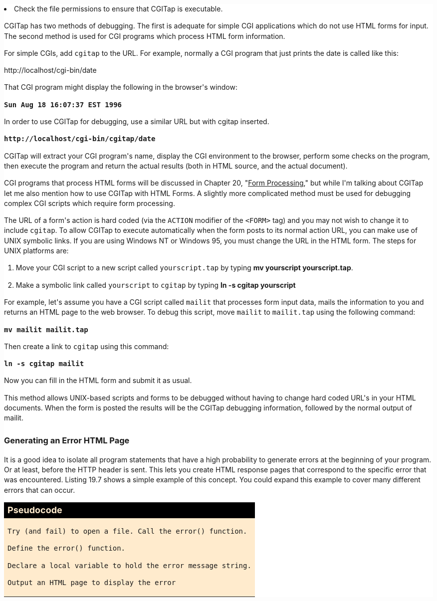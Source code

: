   <P></P>
  <LI>Check the file permissions to ensure that CGITap is executable.</LI></OL>
<P>CGITap has two methods of debugging. The first is adequate for simple CGI 
applications which do not use HTML forms for input. The second method is used 
for CGI programs which process HTML form information. 
<P>For simple CGIs, add <TT>cgitap</TT> to the URL. For example, normally a CGI 
program that just prints the date is called like this: 
<P>http://localhost/cgi-bin/date 
<P>That CGI program might display the following in the browser's window: 
<P><B><PRE>Sun Aug 18 16:07:37 EST 1996</PRE></B>In order to use CGITap for debugging, 
use a similar URL but with cgitap inserted. 
<P><B><PRE>http://localhost/cgi-bin/cgitap/date</PRE></B>CGITap will extract your CGI 
program's name, display the CGI environment to the browser, perform some checks 
on the program, then execute the program and return the actual results (both in 
HTML source, and the actual document). 
<P>CGI programs that process HTML forms will be discussed in Chapter 20, "<A 
href="ch20.htm">Form Processing</A>," but while I'm 
talking about CGITap let me also mention how to use CGITap with HTML Forms. A 
slightly more complicated method must be used for debugging complex CGI scripts 
which require form processing. 
<P>The URL of a form's action is hard coded (via the <TT>ACTION</TT> modifier of 
the <TT>&lt;FORM&gt;</TT> tag) and you may not wish to change it to include 
<TT>cgitap</TT>. To allow CGITap to execute automatically when the form posts to 
its normal action URL, you can make use of UNIX symbolic links. If you are using 
Windows NT or Windows 95, you must change the URL in the HTML form. The steps 
for UNIX platforms are: 
<P>
<OL>
  <LI>Move your CGI script to a new script called <TT>yourscript.tap</TT> by 
  typing <B>mv yourscript yourscript.tap</B>. 
  <P></P>
  <LI>Make a symbolic link called <TT>yourscript</TT> to <TT>cgitap</TT> by 
  typing <B>ln -s cgitap yourscript</LI></OL></B>
<P>For example, let's assume you have a CGI script called <TT>mailit</TT> that 
processes form input data, mails the information to you and returns an HTML page 
to the web browser. To debug this script, move <TT>mailit</TT> to 
<TT>mailit.tap</TT> using the following command: 
<P><B><PRE>mv mailit mailit.tap</PRE></B>Then create a link to <TT>cgitap</TT> using 
this command: 
<P><B><PRE>ln -s cgitap mailit</PRE></B>Now you can fill in the HTML form and submit 
it as usual. 
<P>This method allows UNIX-based scripts and forms to be debugged without having 
to change hard coded URL's in your HTML documents. When the form is posted the 
results will be the CGITap debugging information, followed by the normal output 
of mailit. 
<H3><A name="Generating an Error HTML Page">Generating an Error HTML 
Page</A></H3>It is a good idea to isolate all program statements that have a 
high probability to generate errors at the beginning of your program. Or at 
least, before the HTTP header is sent. This lets you create HTML response pages 
that correspond to the specific error that was encountered. Listing 19.7 shows a 
simple example of this concept. You could expand this example to cover many 
different errors that can occur. 
<P>
<TABLE cellSpacing=0 cellPadding=0 border=0>
  <TBODY>
  <TR>
    <TD bgColor=black><FONT color=blanchedalmond 
      size=4><B>Pseudocode</B></FONT></TD></TR>
  <TR>
    <TD bgColor=blanchedalmond><TT>
      <P>Try (and fail) to open a file. Call the error() function. 
      <P>Define the error() function. 
      <P>Declare a local variable to hold the error message string. 
      <P>Output an HTML page to display the error 